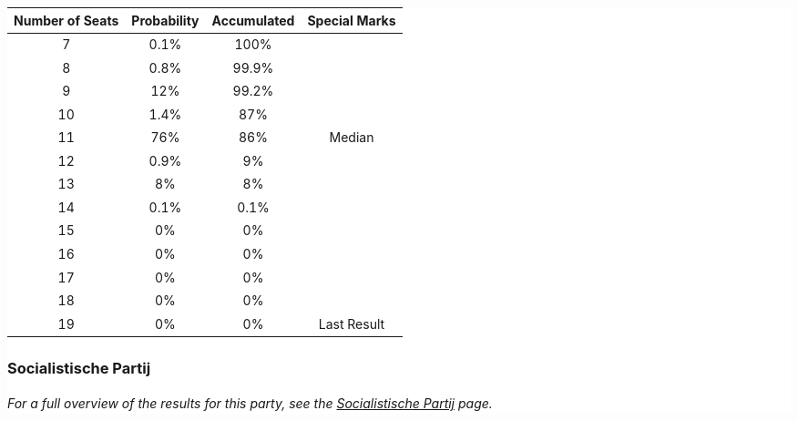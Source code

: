 | Number of Seats | Probability | Accumulated | Special Marks |
|:---------------:|:-----------:|:-----------:|:-------------:|
| 7 | 0.1% | 100% |  |
| 8 | 0.8% | 99.9% |  |
| 9 | 12% | 99.2% |  |
| 10 | 1.4% | 87% |  |
| 11 | 76% | 86% | Median |
| 12 | 0.9% | 9% |  |
| 13 | 8% | 8% |  |
| 14 | 0.1% | 0.1% |  |
| 15 | 0% | 0% |  |
| 16 | 0% | 0% |  |
| 17 | 0% | 0% |  |
| 18 | 0% | 0% |  |
| 19 | 0% | 0% | Last Result |

### Socialistische Partij

*For a full overview of the results for this party, see the [Socialistische Partij](party-socialistischepartij.html) page.*
